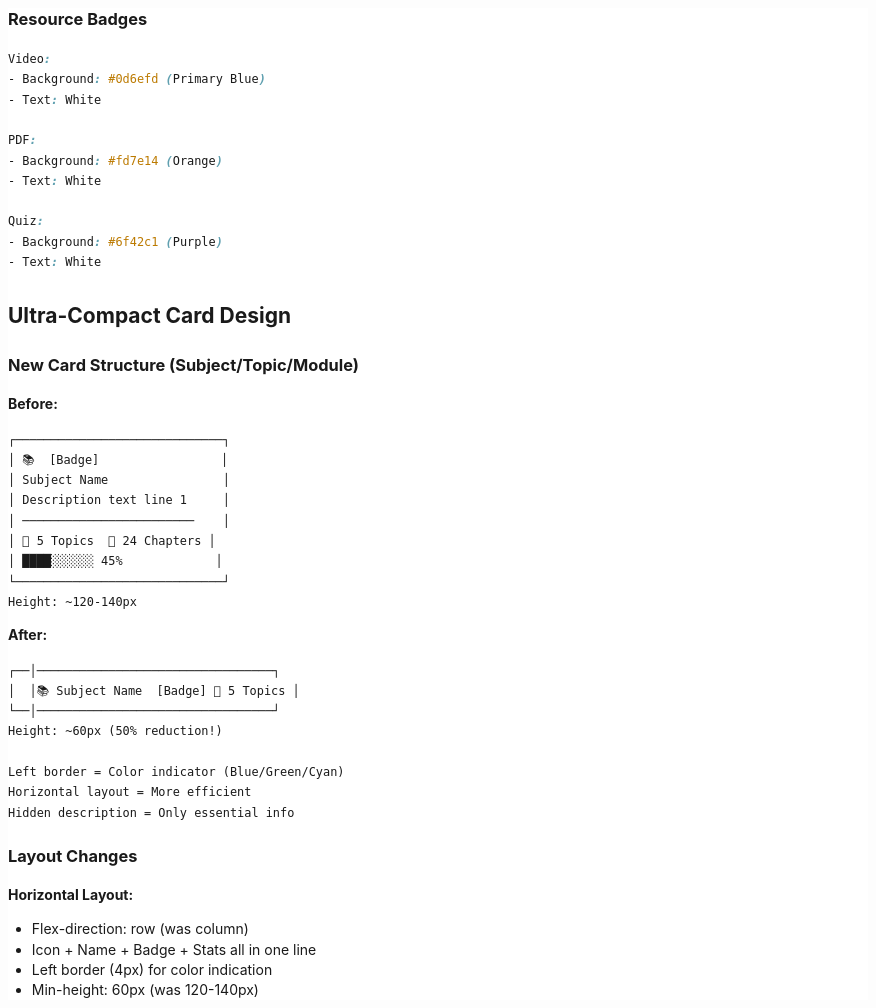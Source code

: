 ### Resource Badges
```css
Video:
- Background: #0d6efd (Primary Blue)
- Text: White

PDF:
- Background: #fd7e14 (Orange)
- Text: White

Quiz:
- Background: #6f42c1 (Purple)
- Text: White
```

## Ultra-Compact Card Design

### New Card Structure (Subject/Topic/Module)

**Before:**
```
┌─────────────────────────────┐
│ 📚  [Badge]                 │
│ Subject Name                │
│ Description text line 1     │
│ ────────────────────────    │
│ 📖 5 Topics  📃 24 Chapters │
│ ████░░░░░░ 45%             │
└─────────────────────────────┘
Height: ~120-140px
```

**After:**
```
┌──│─────────────────────────────────┐
│  │📚 Subject Name  [Badge] 📖 5 Topics │
└──│─────────────────────────────────┘
Height: ~60px (50% reduction!)

Left border = Color indicator (Blue/Green/Cyan)
Horizontal layout = More efficient
Hidden description = Only essential info
```

### Layout Changes

**Horizontal Layout:**
- Flex-direction: row (was column)
- Icon + Name + Badge + Stats all in one line
- Left border (4px) for color indication
- Min-height: 60px (was 120-140px)
